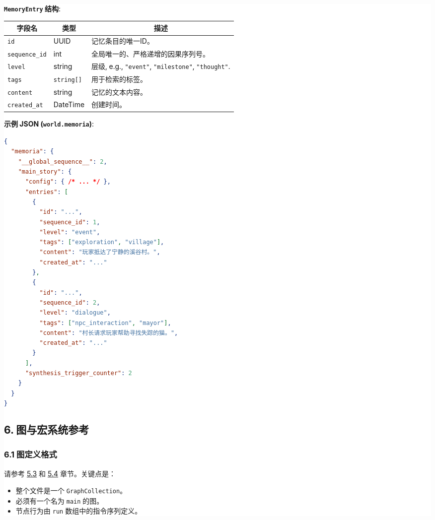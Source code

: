 **`MemoryEntry` 结构**:

| 字段名 | 类型 | 描述 |
| --- | --- | --- |
| `id` | UUID | 记忆条目的唯一ID。 |
| `sequence_id` | int | 全局唯一的、严格递增的因果序列号。 |
| `level` | string | 层级, e.g., `"event"`, `"milestone"`, `"thought"`. |
| `tags` | `string[]` | 用于检索的标签。 |
| `content` | string | 记忆的文本内容。 |
| `created_at` | DateTime | 创建时间。 |

**示例 JSON (`world.memoria`)**:
```json
{
  "memoria": {
    "__global_sequence__": 2,
    "main_story": {
      "config": { /* ... */ },
      "entries": [
        {
          "id": "...",
          "sequence_id": 1,
          "level": "event",
          "tags": ["exploration", "village"],
          "content": "玩家抵达了宁静的溪谷村。",
          "created_at": "..."
        },
        {
          "id": "...",
          "sequence_id": 2,
          "level": "dialogue",
          "tags": ["npc_interaction", "mayor"],
          "content": "村长请求玩家帮助寻找失踪的猫。",
          "created_at": "..."
        }
      ],
      "synthesis_trigger_counter": 2
    }
  }
}
```

## 6. 图与宏系统参考

### 6.1 图定义格式

请参考 [5.3](#53-graphcollection-与-graphdefinition) 和 [5.4](#54-genericnode-与-runtimeinstruction) 章节。关键点是：
*   整个文件是一个 `GraphCollection`。
*   必须有一个名为 `main` 的图。
*   节点行为由 `run` 数组中的指令序列定义。
